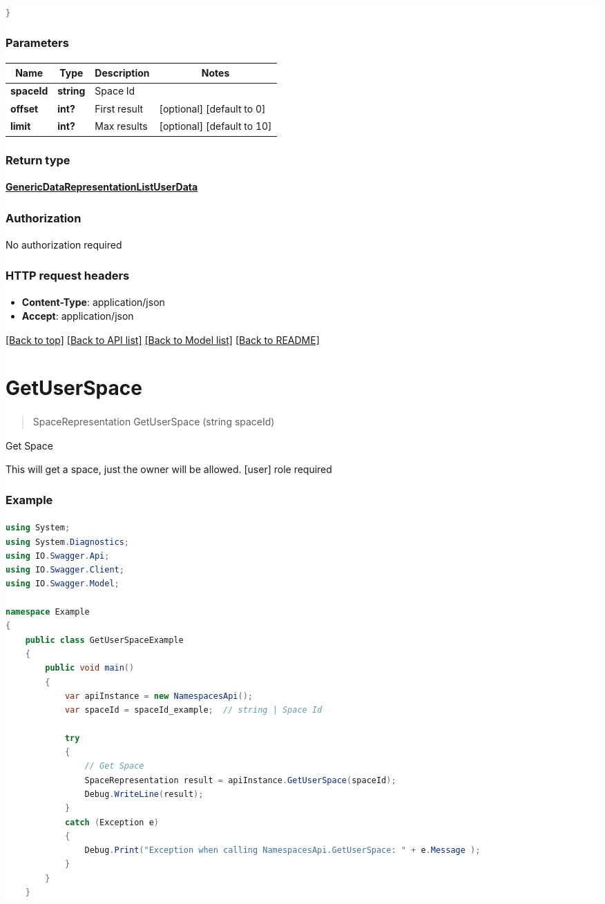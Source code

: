 ```csharp
}
```

### Parameters

Name | Type | Description  | Notes
------------- | ------------- | ------------- | -------------
 **spaceId** | **string**| Space Id | 
 **offset** | **int?**| First result | [optional] [default to 0]
 **limit** | **int?**| Max results | [optional] [default to 10]

### Return type

[**GenericDataRepresentationListUserData**](GenericDataRepresentationListUserData.md)

### Authorization

No authorization required

### HTTP request headers

 - **Content-Type**: application/json
 - **Accept**: application/json

[[Back to top]](#) [[Back to API list]](../README.md#documentation-for-api-endpoints) [[Back to Model list]](../README.md#documentation-for-models) [[Back to README]](../README.md)

<a name="getuserspace"></a>
# **GetUserSpace**
> SpaceRepresentation GetUserSpace (string spaceId)

Get Space

This will get a space, just the owner will be allowed. [user] role required

### Example
```csharp
using System;
using System.Diagnostics;
using IO.Swagger.Api;
using IO.Swagger.Client;
using IO.Swagger.Model;

namespace Example
{
    public class GetUserSpaceExample
    {
        public void main()
        {
            var apiInstance = new NamespacesApi();
            var spaceId = spaceId_example;  // string | Space Id

            try
            {
                // Get Space
                SpaceRepresentation result = apiInstance.GetUserSpace(spaceId);
                Debug.WriteLine(result);
            }
            catch (Exception e)
            {
                Debug.Print("Exception when calling NamespacesApi.GetUserSpace: " + e.Message );
            }
        }
    }
```